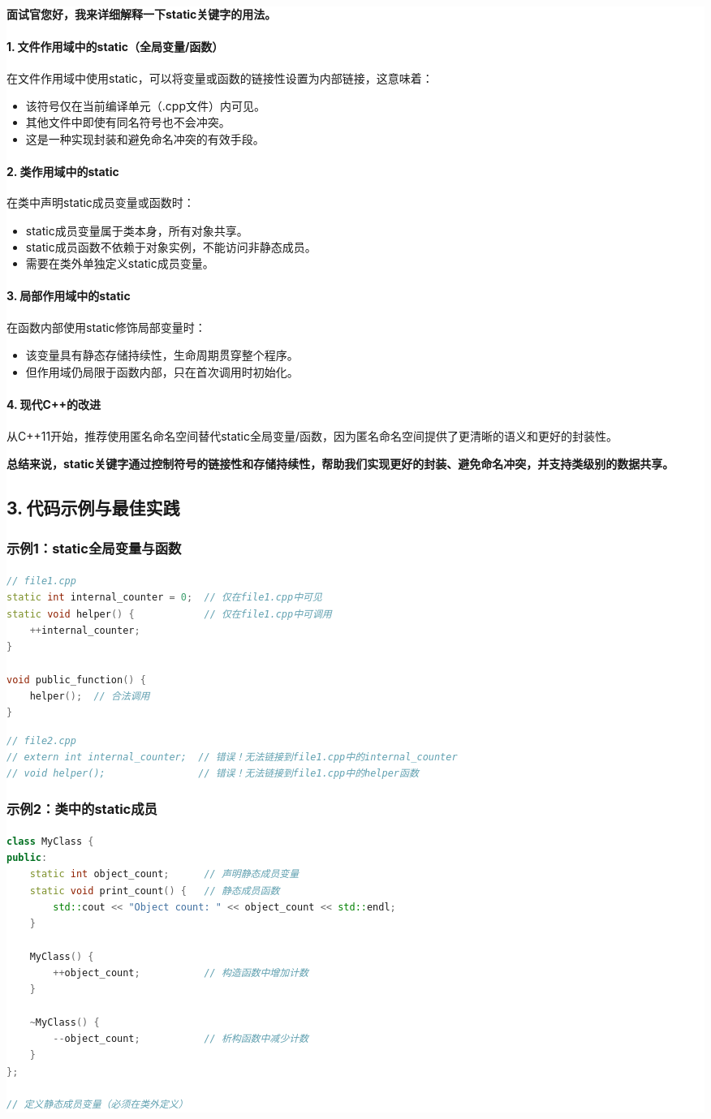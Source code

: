 **面试官您好，我来详细解释一下static关键字的用法。**

#### 1. **文件作用域中的static（全局变量/函数）**
在文件作用域中使用static，可以将变量或函数的链接性设置为内部链接，这意味着：
- 该符号仅在当前编译单元（.cpp文件）内可见。
- 其他文件中即使有同名符号也不会冲突。
- 这是一种实现封装和避免命名冲突的有效手段。

#### 2. **类作用域中的static**
在类中声明static成员变量或函数时：
- static成员变量属于类本身，所有对象共享。
- static成员函数不依赖于对象实例，不能访问非静态成员。
- 需要在类外单独定义static成员变量。

#### 3. **局部作用域中的static**
在函数内部使用static修饰局部变量时：
- 该变量具有静态存储持续性，生命周期贯穿整个程序。
- 但作用域仍局限于函数内部，只在首次调用时初始化。

#### 4. **现代C++的改进**
从C++11开始，推荐使用匿名命名空间替代static全局变量/函数，因为匿名命名空间提供了更清晰的语义和更好的封装性。

**总结来说，static关键字通过控制符号的链接性和存储持续性，帮助我们实现更好的封装、避免命名冲突，并支持类级别的数据共享。**

## 3. 代码示例与最佳实践

### 示例1：static全局变量与函数
```cpp
// file1.cpp
static int internal_counter = 0;  // 仅在file1.cpp中可见
static void helper() {            // 仅在file1.cpp中可调用
    ++internal_counter;
}

void public_function() {
    helper();  // 合法调用
}
```

```cpp
// file2.cpp
// extern int internal_counter;  // 错误！无法链接到file1.cpp中的internal_counter
// void helper();                // 错误！无法链接到file1.cpp中的helper函数
```

### 示例2：类中的static成员
```cpp
class MyClass {
public:
    static int object_count;      // 声明静态成员变量
    static void print_count() {   // 静态成员函数
        std::cout << "Object count: " << object_count << std::endl;
    }

    MyClass() {
        ++object_count;           // 构造函数中增加计数
    }

    ~MyClass() {
        --object_count;           // 析构函数中减少计数
    }
};

// 定义静态成员变量（必须在类外定义）
```